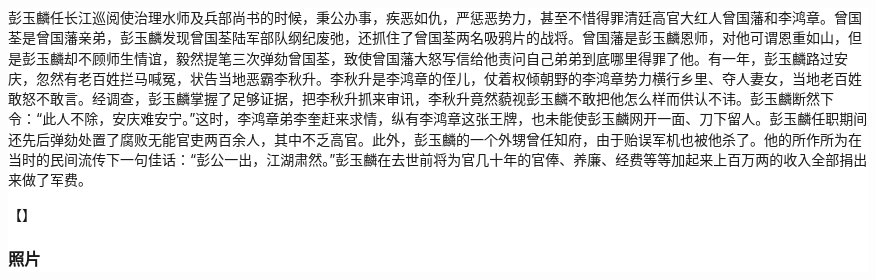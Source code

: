 彭玉麟任长江巡阅使治理水师及兵部尚书的时候，秉公办事，疾恶如仇，严惩恶势力，甚至不惜得罪清廷高官大红人曾国藩和李鸿章。曾国荃是曾国藩亲弟，彭玉麟发现曾国荃陆军部队纲纪废弛，还抓住了曾国荃两名吸鸦片的战将。曾国藩是彭玉麟恩师，对他可谓恩重如山，但是彭玉麟却不顾师生情谊，毅然提笔三次弹劾曾国荃，致使曾国藩大怒写信给他责问自己弟弟到底哪里得罪了他。有一年，彭玉麟路过安庆，忽然有老百姓拦马喊冤，状告当地恶霸李秋升。李秋升是李鸿章的侄儿，仗着权倾朝野的李鸿章势力横行乡里、夺人妻女，当地老百姓敢怒不敢言。经调查，彭玉麟掌握了足够证据，把李秋升抓来审讯，李秋升竟然藐视彭玉麟不敢把他怎么样而供认不讳。彭玉麟断然下令：“此人不除，安庆难安宁。”这时，李鸿章弟李奎赶来求情，纵有李鸿章这张王牌，也未能使彭玉麟网开一面、刀下留人。彭玉麟任职期间还先后弹劾处置了腐败无能官吏两百余人，其中不乏高官。此外，彭玉麟的一个外甥曾任知府，由于贻误军机也被他杀了。他的所作所为在当时的民间流传下一句佳话：“彭公一出，江湖肃然。”彭玉麟在去世前将为官几十年的官俸、养廉、经费等等加起来上百万两的收入全部捐出来做了军费。

【】

### 照片


